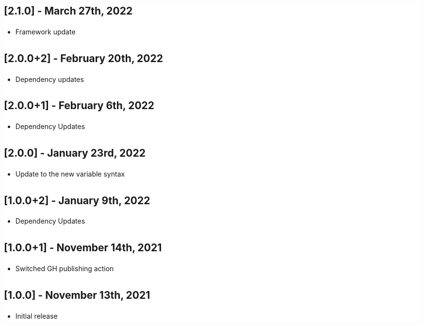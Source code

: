 
## [2.1.0] - March 27th, 2022

* Framework update


## [2.0.0+2] - February 20th, 2022

* Dependency updates


## [2.0.0+1] - February 6th, 2022

* Dependency Updates


## [2.0.0] - January 23rd, 2022

* Update to the new variable syntax


## [1.0.0+2] - January 9th, 2022

* Dependency Updates


## [1.0.0+1] - November 14th, 2021

* Switched GH publishing action


## [1.0.0] - November 13th, 2021

* Initial release